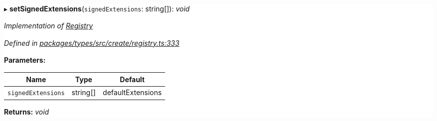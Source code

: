 ▸ **setSignedExtensions**(`signedExtensions`: string[]): *void*

*Implementation of [Registry](../interfaces/_packages_types_src_types_registry_.registry.md)*

*Defined in [packages/types/src/create/registry.ts:333](https://github.com/polkadot-js/api/blob/afa0e63ae8/packages/types/src/create/registry.ts#L333)*

**Parameters:**

Name | Type | Default |
------ | ------ | ------ |
`signedExtensions` | string[] | defaultExtensions |

**Returns:** *void*
